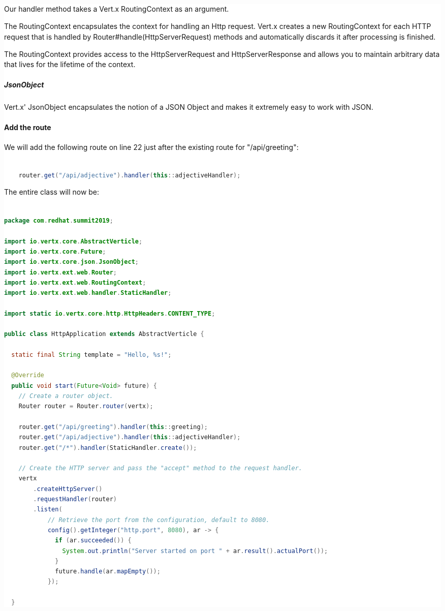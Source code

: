 Our handler method takes a Vert.x RoutingContext as an argument.  

The RoutingContext encapsulates the context for handling an Http request.  Vert.x creates a new RoutingContext for each HTTP request that is handled by Router#handle(HttpServerRequest) methods and automatically discards it after processing is finished.

The RoutingContext provides access to the HttpServerRequest and HttpServerResponse and allows you to maintain arbitrary data that lives for the lifetime of the context.

##### JsonObject

Vert.x' JsonObject encapsulates the notion of a JSON Object and makes it extremely easy to work with JSON.

#### Add the route

We will add the following route on line 22 just after the existing route for "/api/greeting":

```java

    router.get("/api/adjective").handler(this::adjectiveHandler);

```

The entire class will now be:

```java

package com.redhat.summit2019;

import io.vertx.core.AbstractVerticle;
import io.vertx.core.Future;
import io.vertx.core.json.JsonObject;
import io.vertx.ext.web.Router;
import io.vertx.ext.web.RoutingContext;
import io.vertx.ext.web.handler.StaticHandler;

import static io.vertx.core.http.HttpHeaders.CONTENT_TYPE;

public class HttpApplication extends AbstractVerticle {

  static final String template = "Hello, %s!";

  @Override
  public void start(Future<Void> future) {
    // Create a router object.
    Router router = Router.router(vertx);

    router.get("/api/greeting").handler(this::greeting);
    router.get("/api/adjective").handler(this::adjectiveHandler);
    router.get("/*").handler(StaticHandler.create());

    // Create the HTTP server and pass the "accept" method to the request handler.
    vertx
        .createHttpServer()
        .requestHandler(router)
        .listen(
            // Retrieve the port from the configuration, default to 8080.
            config().getInteger("http.port", 8080), ar -> {
              if (ar.succeeded()) {
                System.out.println("Server started on port " + ar.result().actualPort());
              }
              future.handle(ar.mapEmpty());
            });

  }

```